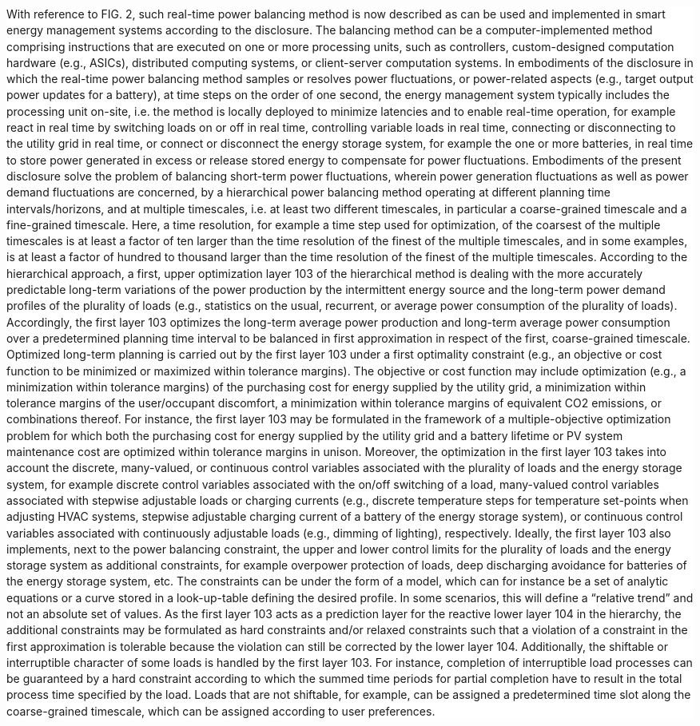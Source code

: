 With reference to FIG. 2, such real-time power balancing method is now described as can be used and implemented in smart energy management systems according to the disclosure. The balancing method can be a computer-implemented method comprising instructions that are executed on one or more processing units, such as controllers, custom-designed computation hardware (e.g., ASICs), distributed computing systems, or client-server computation systems. In embodiments of the disclosure in which the real-time power balancing method samples or resolves power fluctuations, or power-related aspects (e.g., target output power updates for a battery), at time steps on the order of one second, the energy management system typically includes the processing unit on-site, i.e. the method is locally deployed to minimize latencies and to enable real-time operation, for example react in real time by switching loads on or off in real time, controlling variable loads in real time, connecting or disconnecting to the utility grid in real time, or connect or disconnect the energy storage system, for example the one or more batteries, in real time to store power generated in excess or release stored energy to compensate for power fluctuations. Embodiments of the present disclosure solve the problem of balancing short-term power fluctuations, wherein power generation fluctuations as well as power demand fluctuations are concerned, by a hierarchical power balancing method operating at different planning time intervals/horizons, and at multiple timescales, i.e. at least two different timescales, in particular a coarse-grained timescale and a fine-grained timescale. Here, a time resolution, for example a time step used for optimization, of the coarsest of the multiple timescales is at least a factor of ten larger than the time resolution of the finest of the multiple timescales, and in some examples, is at least a factor of hundred to thousand larger than the time resolution of the finest of the multiple timescales. According to the hierarchical approach, a first, upper optimization layer 103 of the hierarchical method is dealing with the more accurately predictable long-term variations of the power production by the intermittent energy source and the long-term power demand profiles of the plurality of loads (e.g., statistics on the usual, recurrent, or average power consumption of the plurality of loads). Accordingly, the first layer 103 optimizes the long-term average power production and long-term average power consumption over a predetermined planning time interval to be balanced in first approximation in respect of the first, coarse-grained timescale. Optimized long-term planning is carried out by the first layer 103 under a first optimality constraint (e.g., an objective or cost function to be minimized or maximized within tolerance margins). The objective or cost function may include optimization (e.g., a minimization within tolerance margins) of the purchasing cost for energy supplied by the utility grid, a minimization within tolerance margins of the user/occupant discomfort, a minimization within tolerance margins of equivalent CO2 emissions, or combinations thereof. For instance, the first layer 103 may be formulated in the framework of a multiple-objective optimization problem for which both the purchasing cost for energy supplied by the utility grid and a battery lifetime or PV system maintenance cost are optimized within tolerance margins in unison. Moreover, the optimization in the first layer 103 takes into account the discrete, many-valued, or continuous control variables associated with the plurality of loads and the energy storage system, for example discrete control variables associated with the on/off switching of a load, many-valued control variables associated with stepwise adjustable loads or charging currents (e.g., discrete temperature steps for temperature set-points when adjusting HVAC systems, stepwise adjustable charging current of a battery of the energy storage system), or continuous control variables associated with continuously adjustable loads (e.g., dimming of lighting), respectively. Ideally, the first layer 103 also implements, next to the power balancing constraint, the upper and lower control limits for the plurality of loads and the energy storage system as additional constraints, for example overpower protection of loads, deep discharging avoidance for batteries of the energy storage system, etc. The constraints can be under the form of a model, which can for instance be a set of analytic equations or a curve stored in a look-up-table defining the desired profile. In some scenarios, this will define a “relative trend” and not an absolute set of values. As the first layer 103 acts as a prediction layer for the reactive lower layer 104 in the hierarchy, the additional constraints may be formulated as hard constraints and/or relaxed constraints such that a violation of a constraint in the first approximation is tolerable because the violation can still be corrected by the lower layer 104. Additionally, the shiftable or interruptible character of some loads is handled by the first layer 103. For instance, completion of interruptible load processes can be guaranteed by a hard constraint according to which the summed time periods for partial completion have to result in the total process time specified by the load. Loads that are not shiftable, for example, can be assigned a predetermined time slot along the coarse-grained timescale, which can be assigned according to user preferences.

